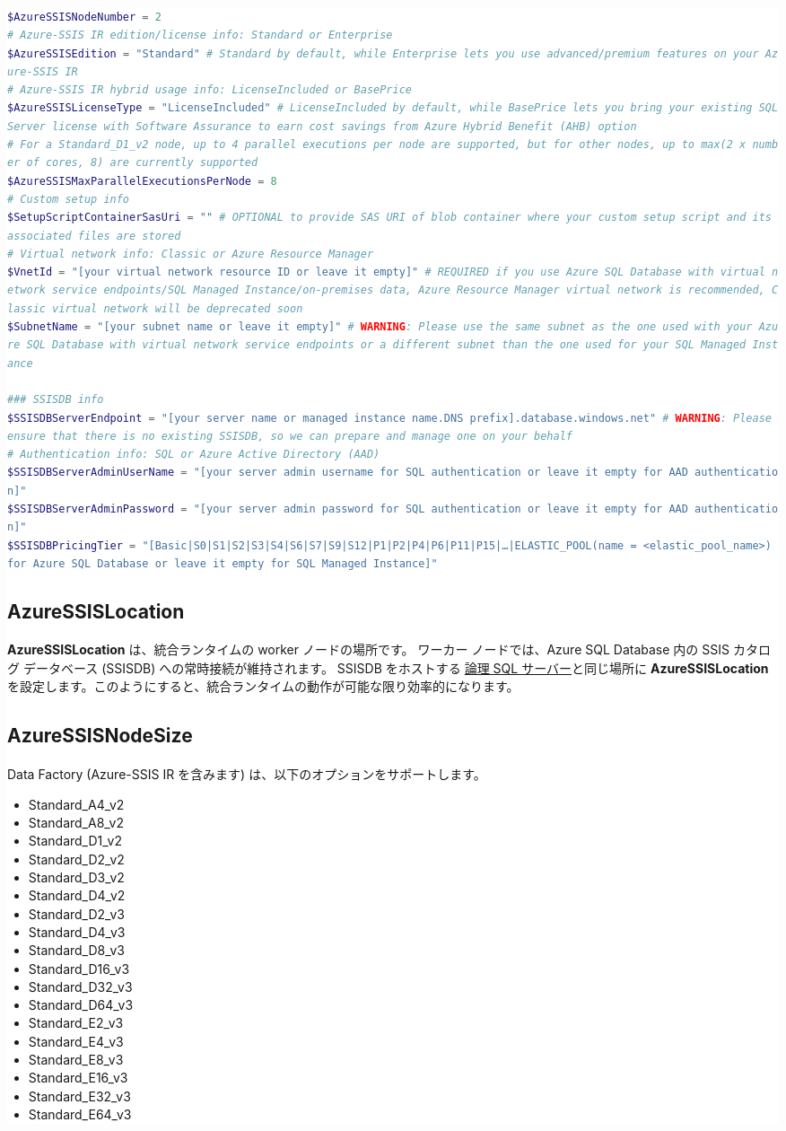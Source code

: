 ```powershell
$AzureSSISNodeNumber = 2
# Azure-SSIS IR edition/license info: Standard or Enterprise
$AzureSSISEdition = "Standard" # Standard by default, while Enterprise lets you use advanced/premium features on your Azure-SSIS IR
# Azure-SSIS IR hybrid usage info: LicenseIncluded or BasePrice
$AzureSSISLicenseType = "LicenseIncluded" # LicenseIncluded by default, while BasePrice lets you bring your existing SQL Server license with Software Assurance to earn cost savings from Azure Hybrid Benefit (AHB) option
# For a Standard_D1_v2 node, up to 4 parallel executions per node are supported, but for other nodes, up to max(2 x number of cores, 8) are currently supported
$AzureSSISMaxParallelExecutionsPerNode = 8
# Custom setup info
$SetupScriptContainerSasUri = "" # OPTIONAL to provide SAS URI of blob container where your custom setup script and its associated files are stored
# Virtual network info: Classic or Azure Resource Manager
$VnetId = "[your virtual network resource ID or leave it empty]" # REQUIRED if you use Azure SQL Database with virtual network service endpoints/SQL Managed Instance/on-premises data, Azure Resource Manager virtual network is recommended, Classic virtual network will be deprecated soon
$SubnetName = "[your subnet name or leave it empty]" # WARNING: Please use the same subnet as the one used with your Azure SQL Database with virtual network service endpoints or a different subnet than the one used for your SQL Managed Instance

### SSISDB info
$SSISDBServerEndpoint = "[your server name or managed instance name.DNS prefix].database.windows.net" # WARNING: Please ensure that there is no existing SSISDB, so we can prepare and manage one on your behalf
# Authentication info: SQL or Azure Active Directory (AAD)
$SSISDBServerAdminUserName = "[your server admin username for SQL authentication or leave it empty for AAD authentication]"
$SSISDBServerAdminPassword = "[your server admin password for SQL authentication or leave it empty for AAD authentication]"
$SSISDBPricingTier = "[Basic|S0|S1|S2|S3|S4|S6|S7|S9|S12|P1|P2|P4|P6|P11|P15|…|ELASTIC_POOL(name = <elastic_pool_name>) for Azure SQL Database or leave it empty for SQL Managed Instance]"
```

## <a name="azuressislocation"></a>AzureSSISLocation
**AzureSSISLocation** は、統合ランタイムの worker ノードの場所です。 ワーカー ノードでは、Azure SQL Database 内の SSIS カタログ データベース (SSISDB) への常時接続が維持されます。 SSISDB をホストする [論理 SQL サーバー](../azure-sql/database/logical-servers.md)と同じ場所に **AzureSSISLocation** を設定します。このようにすると、統合ランタイムの動作が可能な限り効率的になります。

## <a name="azuressisnodesize"></a>AzureSSISNodeSize
Data Factory (Azure-SSIS IR を含みます) は、以下のオプションをサポートします。
-   Standard\_A4\_v2
-   Standard\_A8\_v2
-   Standard\_D1\_v2
-   Standard\_D2\_v2
-   Standard\_D3\_v2
-   Standard\_D4\_v2
-   Standard\_D2\_v3
-   Standard\_D4\_v3
-   Standard\_D8\_v3
-   Standard\_D16\_v3
-   Standard\_D32\_v3
-   Standard\_D64\_v3
-   Standard\_E2\_v3
-   Standard\_E4\_v3
-   Standard\_E8\_v3
-   Standard\_E16\_v3
-   Standard\_E32\_v3
-   Standard\_E64\_v3
